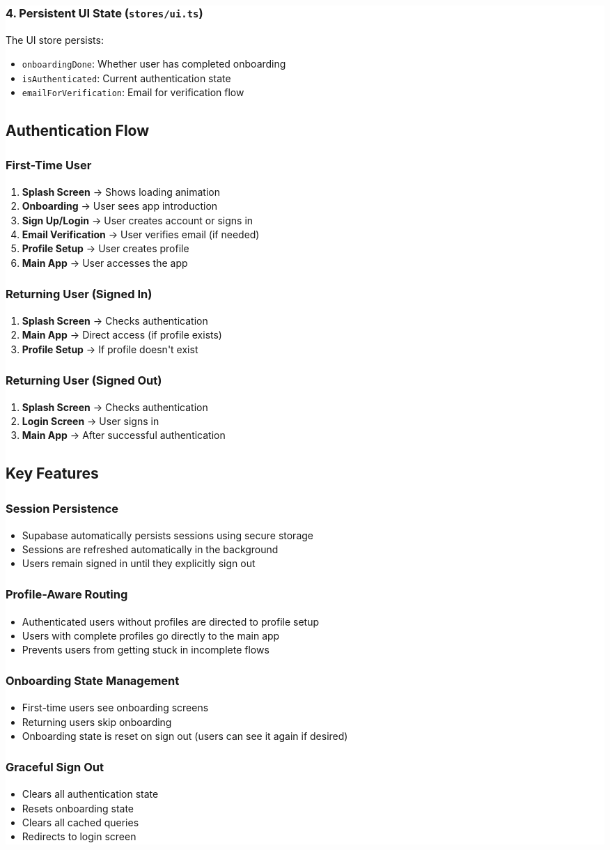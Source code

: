 ### 4. Persistent UI State (`stores/ui.ts`)
The UI store persists:
- `onboardingDone`: Whether user has completed onboarding
- `isAuthenticated`: Current authentication state
- `emailForVerification`: Email for verification flow

## Authentication Flow

### First-Time User
1. **Splash Screen** → Shows loading animation
2. **Onboarding** → User sees app introduction
3. **Sign Up/Login** → User creates account or signs in
4. **Email Verification** → User verifies email (if needed)
5. **Profile Setup** → User creates profile
6. **Main App** → User accesses the app

### Returning User (Signed In)
1. **Splash Screen** → Checks authentication
2. **Main App** → Direct access (if profile exists)
3. **Profile Setup** → If profile doesn't exist

### Returning User (Signed Out)
1. **Splash Screen** → Checks authentication
2. **Login Screen** → User signs in
3. **Main App** → After successful authentication

## Key Features

### Session Persistence
- Supabase automatically persists sessions using secure storage
- Sessions are refreshed automatically in the background
- Users remain signed in until they explicitly sign out

### Profile-Aware Routing
- Authenticated users without profiles are directed to profile setup
- Users with complete profiles go directly to the main app
- Prevents users from getting stuck in incomplete flows

### Onboarding State Management
- First-time users see onboarding screens
- Returning users skip onboarding
- Onboarding state is reset on sign out (users can see it again if desired)

### Graceful Sign Out
- Clears all authentication state
- Resets onboarding state
- Clears all cached queries
- Redirects to login screen
